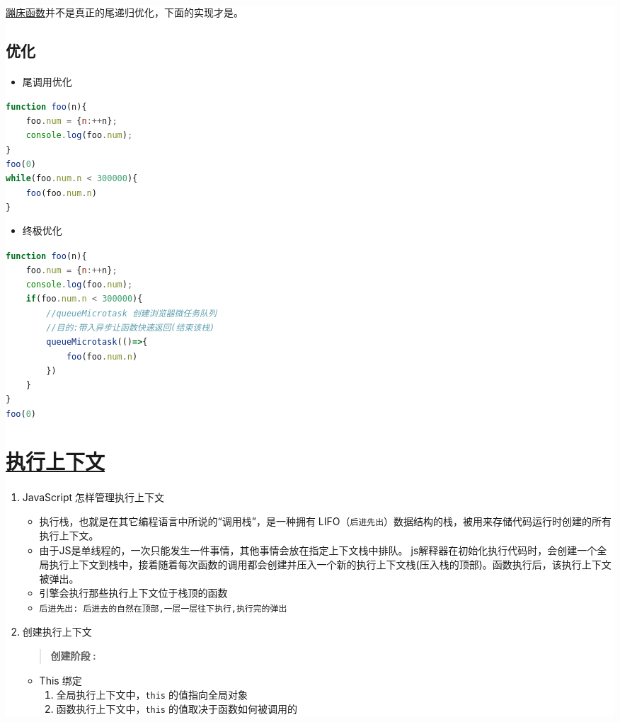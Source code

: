 [蹦床函数](https://es6.ruanyifeng.com/#docs/function#%E5%B0%BE%E9%80%92%E5%BD%92%E4%BC%98%E5%8C%96%E7%9A%84%E5%AE%9E%E7%8E%B0)并不是真正的尾递归优化，下面的实现才是。

##  优化

- 尾调用优化

```js
function foo(n){
    foo.num = {n:++n};
    console.log(foo.num);
}
foo(0)
while(foo.num.n < 300000){
    foo(foo.num.n)
}
```

- 终极优化

```js
function foo(n){
    foo.num = {n:++n};
    console.log(foo.num);
    if(foo.num.n < 300000){
        //queueMicrotask 创建浏览器微任务队列
        //目的:带入异步让函数快速返回(结束该栈)
        queueMicrotask(()=>{
            foo(foo.num.n)
        })
    }
}
foo(0)
```



# [执行上下文](http://hpoenixf.com/%E4%B8%80%E6%AC%A1%E6%90%9E%E5%AE%9A%E9%97%AD%E5%8C%85%E5%92%8Cthis.html#comments)

1. JavaScript 怎样管理执行上下文

   - 执行栈，也就是在其它编程语言中所说的“调用栈”，是一种拥有 LIFO（`后进先出`）数据结构的栈，被用来存储代码运行时创建的所有执行上下文。
   - 由于JS是单线程的，一次只能发生一件事情，其他事情会放在指定上下文栈中排队。
     js解释器在初始化执行代码时，会创建一个全局执行上下文到栈中，接着随着每次函数的调用都会创建并压入一个新的执行上下文栈(压入栈的顶部)。函数执行后，该执行上下文被弹出。
   - 引擎会执行那些执行上下文位于栈顶的函数
   - `后进先出: 后进去的自然在顶部,一层一层往下执行,执行完的弹出`

2. 创建执行上下文

   > **创建阶段 :**

   - This 绑定
     1. 全局执行上下文中，`this` 的值指向全局对象
     2. 函数执行上下文中，`this` 的值取决于函数如何被调用的
